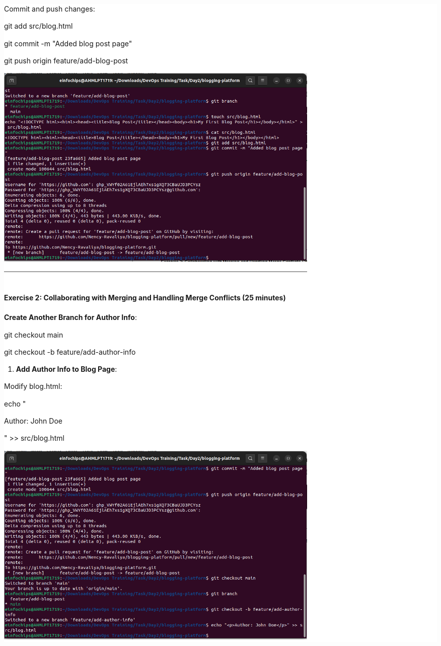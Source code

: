 Commit and push changes:

git add src/blog.html

git commit -m "Added blog post page"

git push origin feature/add-blog-post

![](Aspose.Words.3cecf3cb-c13e-47c4-b68a-196e68dda26f.027.png)

![ref2]
#### <a name="_v4ilf4sm9siq"></a>**Exercise 2: Collaborating with Merging and Handling Merge Conflicts (25 minutes)**
**Create Another Branch for Author Info**:

git checkout main

git checkout -b feature/add-author-info

1. **Add Author Info to Blog Page**:

Modify blog.html:

echo "<p>Author: John Doe</p>" >> src/blog.html

![](Aspose.Words.3cecf3cb-c13e-47c4-b68a-196e68dda26f.028.png)


[ref1]: Aspose.Words.3cecf3cb-c13e-47c4-b68a-196e68dda26f.001.png
[ref2]: Aspose.Words.3cecf3cb-c13e-47c4-b68a-196e68dda26f.022.png
[ref3]: Aspose.Words.3cecf3cb-c13e-47c4-b68a-196e68dda26f.035.png